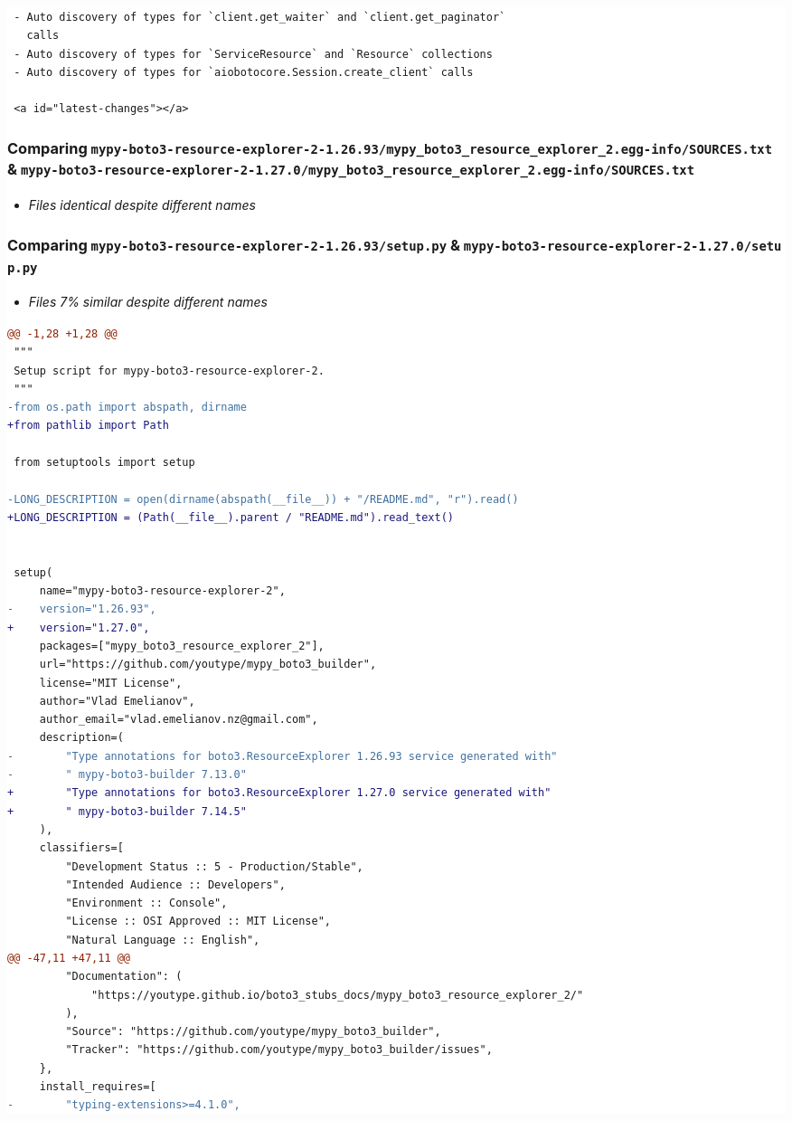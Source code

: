 ```diff
 - Auto discovery of types for `client.get_waiter` and `client.get_paginator`
   calls
 - Auto discovery of types for `ServiceResource` and `Resource` collections
 - Auto discovery of types for `aiobotocore.Session.create_client` calls
 
 <a id="latest-changes"></a>
```

### Comparing `mypy-boto3-resource-explorer-2-1.26.93/mypy_boto3_resource_explorer_2.egg-info/SOURCES.txt` & `mypy-boto3-resource-explorer-2-1.27.0/mypy_boto3_resource_explorer_2.egg-info/SOURCES.txt`

 * *Files identical despite different names*

### Comparing `mypy-boto3-resource-explorer-2-1.26.93/setup.py` & `mypy-boto3-resource-explorer-2-1.27.0/setup.py`

 * *Files 7% similar despite different names*

```diff
@@ -1,28 +1,28 @@
 """
 Setup script for mypy-boto3-resource-explorer-2.
 """
-from os.path import abspath, dirname
+from pathlib import Path
 
 from setuptools import setup
 
-LONG_DESCRIPTION = open(dirname(abspath(__file__)) + "/README.md", "r").read()
+LONG_DESCRIPTION = (Path(__file__).parent / "README.md").read_text()
 
 
 setup(
     name="mypy-boto3-resource-explorer-2",
-    version="1.26.93",
+    version="1.27.0",
     packages=["mypy_boto3_resource_explorer_2"],
     url="https://github.com/youtype/mypy_boto3_builder",
     license="MIT License",
     author="Vlad Emelianov",
     author_email="vlad.emelianov.nz@gmail.com",
     description=(
-        "Type annotations for boto3.ResourceExplorer 1.26.93 service generated with"
-        " mypy-boto3-builder 7.13.0"
+        "Type annotations for boto3.ResourceExplorer 1.27.0 service generated with"
+        " mypy-boto3-builder 7.14.5"
     ),
     classifiers=[
         "Development Status :: 5 - Production/Stable",
         "Intended Audience :: Developers",
         "Environment :: Console",
         "License :: OSI Approved :: MIT License",
         "Natural Language :: English",
@@ -47,11 +47,11 @@
         "Documentation": (
             "https://youtype.github.io/boto3_stubs_docs/mypy_boto3_resource_explorer_2/"
         ),
         "Source": "https://github.com/youtype/mypy_boto3_builder",
         "Tracker": "https://github.com/youtype/mypy_boto3_builder/issues",
     },
     install_requires=[
-        "typing-extensions>=4.1.0",
```